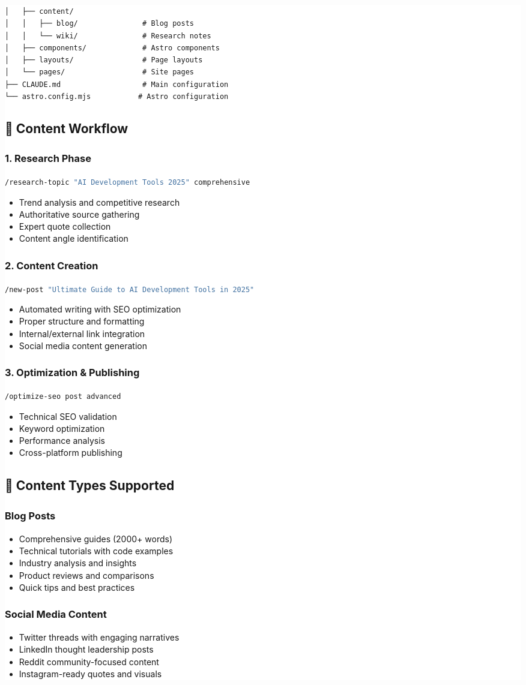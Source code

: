 ```
│   ├── content/
│   │   ├── blog/               # Blog posts
│   │   └── wiki/               # Research notes
│   ├── components/             # Astro components
│   ├── layouts/                # Page layouts
│   └── pages/                  # Site pages
├── CLAUDE.md                   # Main configuration
└── astro.config.mjs           # Astro configuration
```

## 🎯 Content Workflow

### 1. Research Phase
```bash
/research-topic "AI Development Tools 2025" comprehensive
```
- Trend analysis and competitive research
- Authoritative source gathering
- Expert quote collection
- Content angle identification

### 2. Content Creation
```bash
/new-post "Ultimate Guide to AI Development Tools in 2025"
```
- Automated writing with SEO optimization
- Proper structure and formatting
- Internal/external link integration
- Social media content generation

### 3. Optimization & Publishing
```bash
/optimize-seo post advanced
```
- Technical SEO validation
- Keyword optimization
- Performance analysis
- Cross-platform publishing

## 🎨 Content Types Supported

### Blog Posts
- Comprehensive guides (2000+ words)
- Technical tutorials with code examples
- Industry analysis and insights
- Product reviews and comparisons
- Quick tips and best practices

### Social Media Content
- Twitter threads with engaging narratives
- LinkedIn thought leadership posts
- Reddit community-focused content
- Instagram-ready quotes and visuals
